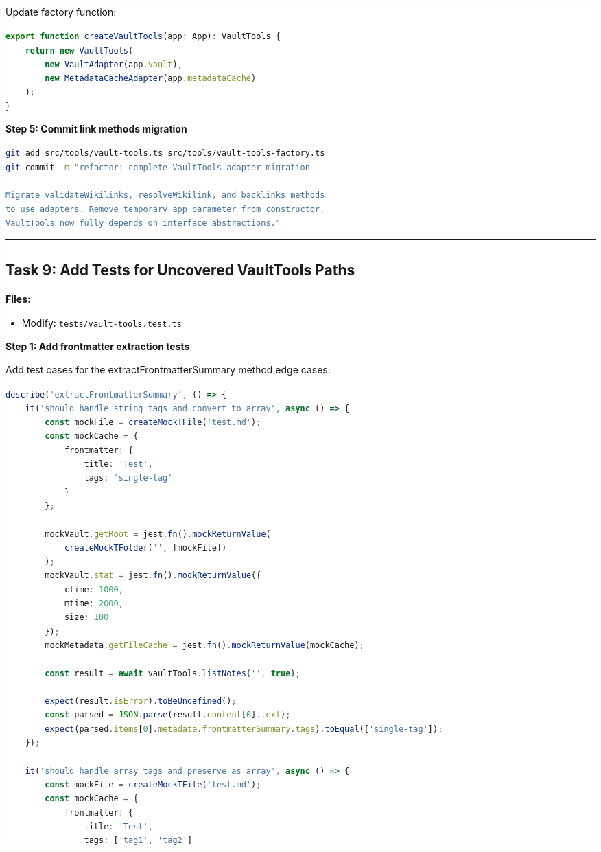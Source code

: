 Update factory function:

```typescript
export function createVaultTools(app: App): VaultTools {
	return new VaultTools(
		new VaultAdapter(app.vault),
		new MetadataCacheAdapter(app.metadataCache)
	);
}
```

**Step 5: Commit link methods migration**

```bash
git add src/tools/vault-tools.ts src/tools/vault-tools-factory.ts
git commit -m "refactor: complete VaultTools adapter migration

Migrate validateWikilinks, resolveWikilink, and backlinks methods
to use adapters. Remove temporary app parameter from constructor.
VaultTools now fully depends on interface abstractions."
```

---

## Task 9: Add Tests for Uncovered VaultTools Paths

**Files:**
- Modify: `tests/vault-tools.test.ts`

**Step 1: Add frontmatter extraction tests**

Add test cases for the extractFrontmatterSummary method edge cases:

```typescript
describe('extractFrontmatterSummary', () => {
	it('should handle string tags and convert to array', async () => {
		const mockFile = createMockTFile('test.md');
		const mockCache = {
			frontmatter: {
				title: 'Test',
				tags: 'single-tag'
			}
		};

		mockVault.getRoot = jest.fn().mockReturnValue(
			createMockTFolder('', [mockFile])
		);
		mockVault.stat = jest.fn().mockReturnValue({
			ctime: 1000,
			mtime: 2000,
			size: 100
		});
		mockMetadata.getFileCache = jest.fn().mockReturnValue(mockCache);

		const result = await vaultTools.listNotes('', true);

		expect(result.isError).toBeUndefined();
		const parsed = JSON.parse(result.content[0].text);
		expect(parsed.items[0].metadata.frontmatterSummary.tags).toEqual(['single-tag']);
	});

	it('should handle array tags and preserve as array', async () => {
		const mockFile = createMockTFile('test.md');
		const mockCache = {
			frontmatter: {
				title: 'Test',
				tags: ['tag1', 'tag2']
```
